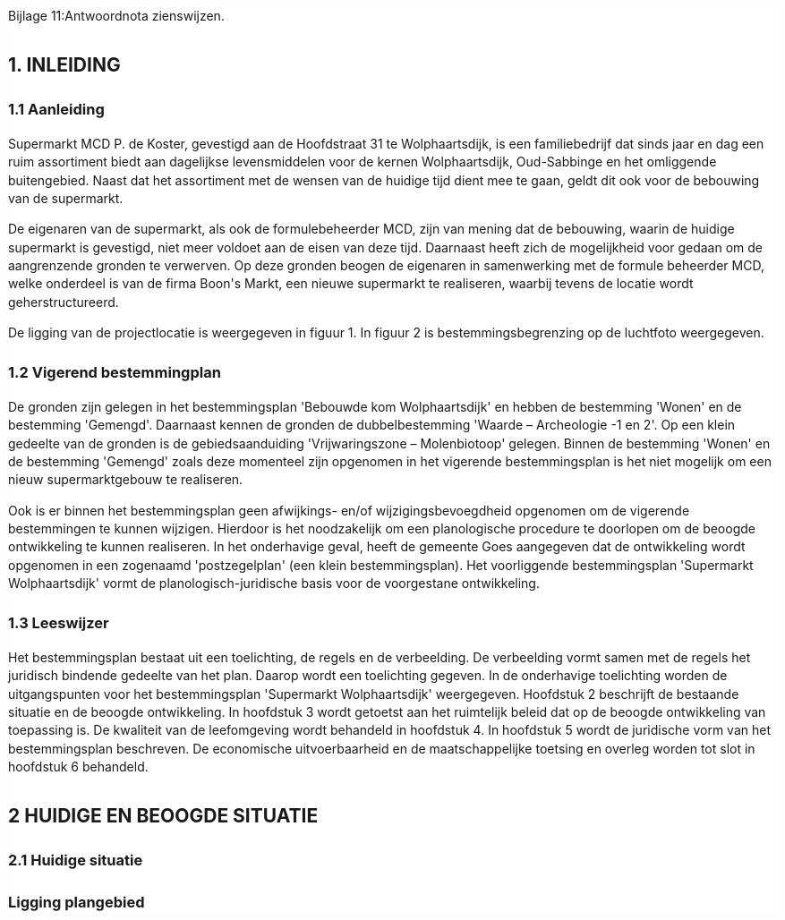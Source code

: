 Bijlage 11:Antwoordnota zienswijzen.

## **1. INLEIDING**

### **1.1 Aanleiding**

Supermarkt MCD P. de Koster, gevestigd aan de Hoofdstraat 31 te Wolphaartsdijk, is een familiebedrijf dat sinds jaar en dag een ruim assortiment biedt aan dagelijkse levensmiddelen voor de kernen Wolphaartsdijk, Oud-Sabbinge en het omliggende buitengebied. Naast dat het assortiment met de wensen van de huidige tijd dient mee te gaan, geldt dit ook voor de bebouwing van de supermarkt.

De eigenaren van de supermarkt, als ook de formulebeheerder MCD, zijn van mening dat de bebouwing, waarin de huidige supermarkt is gevestigd, niet meer voldoet aan de eisen van deze tijd. Daarnaast heeft zich de mogelijkheid voor gedaan om de aangrenzende gronden te verwerven. Op deze gronden beogen de eigenaren in samenwerking met de formule beheerder MCD, welke onderdeel is van de firma Boon's Markt, een nieuwe supermarkt te realiseren, waarbij tevens de locatie wordt geherstructureerd.

De ligging van de projectlocatie is weergegeven in figuur 1. In figuur 2 is bestemmingsbegrenzing op de luchtfoto weergegeven.

### **1.2 Vigerend bestemmingplan**

De gronden zijn gelegen in het bestemmingsplan 'Bebouwde kom Wolphaartsdijk' en hebben de bestemming 'Wonen' en de bestemming 'Gemengd'. Daarnaast kennen de gronden de dubbelbestemming 'Waarde – Archeologie -1 en 2'. Op een klein gedeelte van de gronden is de gebiedsaanduiding 'Vrijwaringszone – Molenbiotoop' gelegen. Binnen de bestemming 'Wonen' en de bestemming 'Gemengd' zoals deze momenteel zijn opgenomen in het vigerende bestemmingsplan is het niet mogelijk om een nieuw supermarktgebouw te realiseren.

Ook is er binnen het bestemmingsplan geen afwijkings- en/of wijzigingsbevoegdheid opgenomen om de vigerende bestemmingen te kunnen wijzigen. Hierdoor is het noodzakelijk om een planologische procedure te doorlopen om de beoogde ontwikkeling te kunnen realiseren. In het onderhavige geval, heeft de gemeente Goes aangegeven dat de ontwikkeling wordt opgenomen in een zogenaamd 'postzegelplan' (een klein bestemmingsplan). Het voorliggende bestemmingsplan 'Supermarkt Wolphaartsdijk' vormt de planologisch-juridische basis voor de voorgestane ontwikkeling.

### **1.3 Leeswijzer**

Het bestemmingsplan bestaat uit een toelichting, de regels en de verbeelding. De verbeelding vormt samen met de regels het juridisch bindende gedeelte van het plan. Daarop wordt een toelichting gegeven. In de onderhavige toelichting worden de uitgangspunten voor het bestemmingsplan 'Supermarkt Wolphaartsdijk' weergegeven. Hoofdstuk 2 beschrijft de bestaande situatie en de beoogde ontwikkeling. In hoofdstuk 3 wordt getoetst aan het ruimtelijk beleid dat op de beoogde ontwikkeling van toepassing is. De kwaliteit van de leefomgeving wordt behandeld in hoofdstuk 4. In hoofdstuk 5 wordt de juridische vorm van het bestemmingsplan beschreven. De economische uitvoerbaarheid en de maatschappelijke toetsing en overleg worden tot slot in hoofdstuk 6 behandeld.

## **2 HUIDIGE EN BEOOGDE SITUATIE**

### **2.1 Huidige situatie**

### Ligging plangebied
